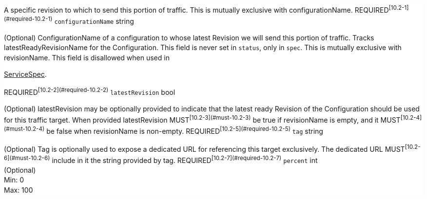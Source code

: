    <td>A specific revision to which to send this portion of traffic. This is mutually exclusive with configurationName.
   </td>
   <td><a name="required-10.2-1"></a>REQUIRED<sup>[10.2-1](#required-10.2-1)</sup>
   </td>
  </tr>
  <tr>
   <td><code>configurationName</code>
   </td>
   <td>string
<p>
(Optional)
   </td>
   <td>ConfigurationName of a configuration to whose latest Revision we will send this portion of traffic. Tracks latestReadyRevisionName for the Configuration. This field is never set in <code>status</code>, only in <code>spec</code>. This is mutually exclusive with revisionName. This field is disallowed when used in

<a href="#spec">ServiceSpec</a>.

   </td>
   <td><a name="required-10.2-2"></a>REQUIRED<sup>[10.2-2](#required-10.2-2)</sup>
   </td>
  </tr>
  <tr>
   <td><code>latestRevision</code>
   </td>
   <td>bool
<p>
(Optional)
   </td>
   <td>latestRevision may be optionally provided to indicate that the latest ready Revision of the Configuration should be used for this traffic target. When provided latestRevision <a name="must-10.2-3"></a>MUST<sup>[10.2-3](#must-10.2-3)</sup> be true if revisionName is empty, and it <a name="must-10.2-4"></a>MUST<sup>[10.2-4](#must-10.2-4)</sup> be false when revisionName is non-empty.
   </td>
   <td><a name="required-10.2-5"></a>REQUIRED<sup>[10.2-5](#required-10.2-5)</sup>
   </td>
  </tr>
  <tr>
   <td><code>tag</code>
   </td>
   <td>string
<p>
(Optional)
   </td>
   <td>Tag is optionally used to expose a dedicated URL for referencing this target exclusively. The dedicated URL <a name="must-10.2-6"></a>MUST<sup>[10.2-6](#must-10.2-6)</sup> include in it the string provided by tag.
   </td>
   <td><a name="required-10.2-7"></a>REQUIRED<sup>[10.2-7](#required-10.2-7)</sup>
   </td>
  </tr>
  <tr>
   <td><code>percent</code>
   </td>
   <td>int
<br>
(Optional)
<br>
Min: 0
<br>
Max: 100
   </td>